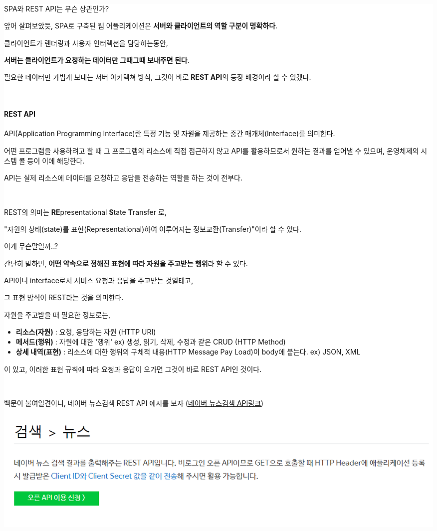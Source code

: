 SPA와 REST API는 무슨 상관인가?

앞어 살펴보았듯, SPA로 구축된 웹 어플리케이션은 **서버와 클라이언트의 역할 구분이 명확하다**.

클라이언트가 렌더링과 사용자 인터렉션을 담당하는동안,

**서버는 클라이언트가 요청하는 데이터만 그때그때 보내주면 된다**.

필요한 데이터만 가볍게 보내는 서버 아키텍쳐 방식, 그것이 바로 **REST API**의 등장 배경이라 할 수 있겠다.

<br>

#### REST API

API(Application Programming Interface)란 특정 기능 및 자원을 제공하는 중간 매개체(Interface)를 의미한다.

어떤 프로그램을 사용하려고 할 때 그 프로그램의 리소스에 직접 접근하지 않고 API를 활용하므로서 원하는 결과를 얻어낼 수 있으며, 운영체제의 시스템 콜 등이 이에 해당한다.

API는 실제 리소스에 데이터를 요청하고 응답을 전송하는 역할을 하는 것이 전부다.

<br>

REST의 의미는 **RE**presentational **S**tate **T**ransfer 로,

"자원의 상태(state)를 표현(Representational)하여 이루어지는 정보교환(Transfer)"이라 할 수 있다.

이게 무슨말일까..?

간단히 말하면, **어떤 약속으로 정해진 표현에 따라 자원을 주고받는 행위**라 할 수 있다.

API이니 interface로서 서비스 요청과 응답을 주고받는 것일테고,

그 표현 방식이 REST라는 것을 의미한다.

자원을 주고받을 때 필요한 정보로는, 

- **리소스(자원)** : 요청, 응답하는 자원 (HTTP URI)
- **메서드(행위)** : 자원에 대한 '행위' ex) 생성, 읽기, 삭제, 수정과 같은 CRUD (HTTP Method)
- **상세 내역(표현)** : 리소스에 대한 행위의 구체적 내용(HTTP Message Pay Load)이 body에 붙는다.  ex) JSON, XML

이 있고, 이러한 표현 규칙에 따라 요청과 응답이 오가면 그것이 바로 REST API인 것이다.

<br>

백문이 불여일견이니, 네이버 뉴스검색 REST API 예시를 보자 ([네이버 뉴스검색 API링크](https://developers.naver.com/docs/search/news/))

![image](https://github.com/Sol-cito/sol-cito.github.io/blob/master/img/posts/2021-02-15-Tech%20Blogging-rest%20api/img1.png?raw=true)
